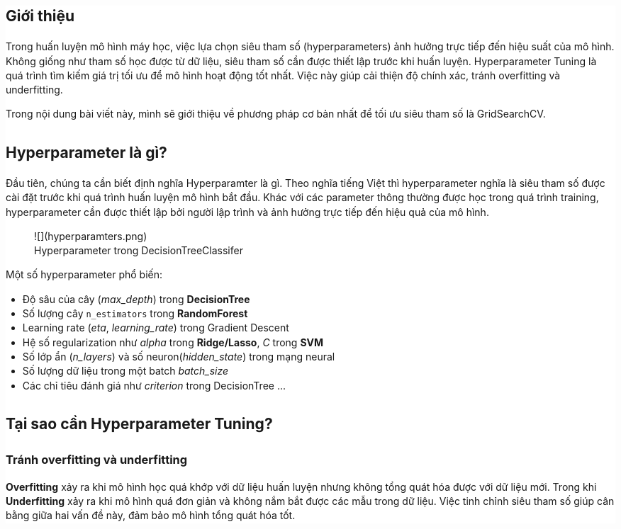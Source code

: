 ## Giới thiệu
Trong huấn luyện mô hình máy học, việc lựa chọn siêu tham số (hyperparameters) ảnh hưởng trực tiếp đến hiệu suất của mô hình. 
Không giống như tham số học được từ dữ liệu, siêu tham số cần được thiết lập trước khi huấn luyện. 
Hyperparameter Tuning là quá trình tìm kiếm giá trị tối ưu để mô hình hoạt động tốt nhất. 
Việc này giúp cải thiện độ chính xác, tránh overfitting và underfitting.

Trong nội dung bài viết này, mình sẽ giới thiệu về phương pháp cơ bản nhất để tối ưu siêu tham số là GridSearchCV.


## Hyperparameter là gì?

Đầu tiên, chúng ta cần biết định nghĩa Hyperparamter là gì. Theo nghĩa tiếng Việt thì hyperparameter nghĩa là siêu tham số được cài đặt trước khi quá trình huấn luyện mô hình bắt đầu. Khác với các parameter thông thường được học trong quá trình training, hyperparameter cần được thiết lập bởi người lập trình và ảnh hưởng trực tiếp đến hiệu quả của mô hình.
<figure>
![](hyperparamters.png)
<figcaption>Hyperparameter trong DecisionTreeClassifer</figcaption>
</figure>

Một số hyperparameter phổ biến:
- Độ sâu của cây (*max_depth*) trong **DecisionTree**
- Số lượng cây `n_estimators` trong **RandomForest**
- Learning rate (*eta*, *learning_rate*) trong Gradient Descent
- Hệ số regularization như  *alpha* trong **Ridge/Lasso**, *C* trong **SVM**
- Số lớp ẩn (*n_layers*) và số neuron(*hidden_state*) trong mạng neural
- Số lượng dữ liệu trong một batch *batch_size*
- Các chỉ tiêu đánh giá như *criterion* trong DecisionTree
...

## Tại sao cần Hyperparameter Tuning?

### Tránh overfitting và underfitting

**Overfitting** xảy ra khi mô hình học quá khớp với dữ liệu huấn luyện nhưng không tổng quát hóa được với dữ liệu mới. Trong khi **Underfitting** xảy ra khi mô hình quá đơn giản và không nắm bắt được các mẫu trong dữ liệu. Việc tinh chỉnh siêu tham số giúp cân bằng giữa hai vấn đề này, đảm bảo mô hình tổng quát hóa tốt.
